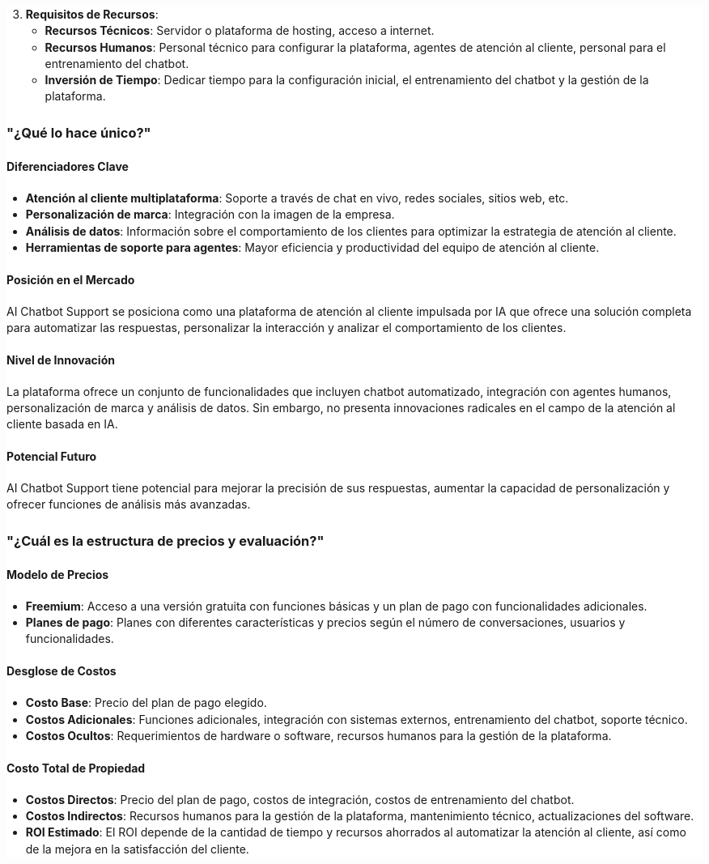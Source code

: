 3. **Requisitos de Recursos**:
   - **Recursos Técnicos**: Servidor o plataforma de hosting, acceso a internet.
   - **Recursos Humanos**: Personal técnico para configurar la plataforma, agentes de atención al cliente, personal para el entrenamiento del chatbot.
   - **Inversión de Tiempo**: Dedicar tiempo para la configuración inicial, el entrenamiento del chatbot y la gestión de la plataforma.

### "¿Qué lo hace único?"

#### Diferenciadores Clave
- **Atención al cliente multiplataforma**: Soporte a través de chat en vivo, redes sociales, sitios web, etc.
- **Personalización de marca**: Integración con la imagen de la empresa.
- **Análisis de datos**: Información sobre el comportamiento de los clientes para optimizar la estrategia de atención al cliente.
- **Herramientas de soporte para agentes**: Mayor eficiencia y productividad del equipo de atención al cliente.

#### Posición en el Mercado
AI Chatbot Support se posiciona como una plataforma de atención al cliente impulsada por IA que ofrece una solución completa para automatizar las respuestas, personalizar la interacción y analizar el comportamiento de los clientes.

#### Nivel de Innovación
La plataforma ofrece un conjunto de funcionalidades que incluyen chatbot automatizado, integración con agentes humanos, personalización de marca y análisis de datos. Sin embargo, no presenta innovaciones radicales en el campo de la atención al cliente basada en IA.

#### Potencial Futuro
AI Chatbot Support tiene potencial para mejorar la precisión de sus respuestas, aumentar la capacidad de personalización y ofrecer funciones de análisis más avanzadas.

### "¿Cuál es la estructura de precios y evaluación?"

#### Modelo de Precios
- **Freemium**: Acceso a una versión gratuita con funciones básicas y un plan de pago con funcionalidades adicionales.
- **Planes de pago**: Planes con diferentes características y precios según el número de conversaciones, usuarios y funcionalidades.

#### Desglose de Costos
- **Costo Base**: Precio del plan de pago elegido.
- **Costos Adicionales**: Funciones adicionales, integración con sistemas externos, entrenamiento del chatbot, soporte técnico.
- **Costos Ocultos**: Requerimientos de hardware o software, recursos humanos para la gestión de la plataforma.

#### Costo Total de Propiedad
- **Costos Directos**: Precio del plan de pago, costos de integración, costos de entrenamiento del chatbot.
- **Costos Indirectos**: Recursos humanos para la gestión de la plataforma, mantenimiento técnico, actualizaciones del software.
- **ROI Estimado**: El ROI depende de la cantidad de tiempo y recursos ahorrados al automatizar la atención al cliente, así como de la mejora en la satisfacción del cliente.

